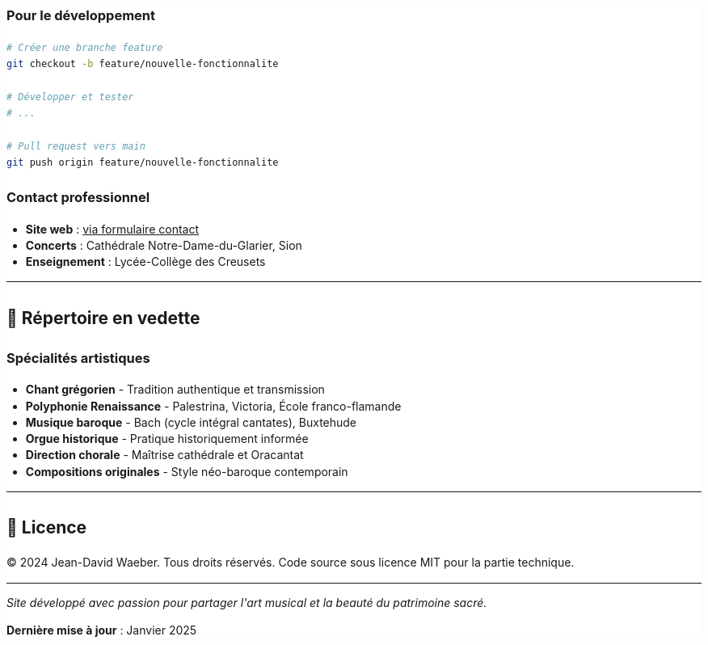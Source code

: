 ### Pour le développement
```bash
# Créer une branche feature
git checkout -b feature/nouvelle-fonctionnalite

# Développer et tester
# ...

# Pull request vers main
git push origin feature/nouvelle-fonctionnalite
```

### Contact professionnel
- **Site web** : [via formulaire contact](pages/contact.html)
- **Concerts** : Cathédrale Notre-Dame-du-Glarier, Sion
- **Enseignement** : Lycée-Collège des Creusets

---

## 🎼 Répertoire en vedette

### Spécialités artistiques
- **Chant grégorien** - Tradition authentique et transmission
- **Polyphonie Renaissance** - Palestrina, Victoria, École franco-flamande  
- **Musique baroque** - Bach (cycle intégral cantates), Buxtehude
- **Orgue historique** - Pratique historiquement informée
- **Direction chorale** - Maîtrise cathédrale et Oracantat
- **Compositions originales** - Style néo-baroque contemporain

---

## 📄 Licence

© 2024 Jean-David Waeber. Tous droits réservés.
Code source sous licence MIT pour la partie technique.

---

*Site développé avec passion pour partager l'art musical et la beauté du patrimoine sacré.*

**Dernière mise à jour** : Janvier 2025